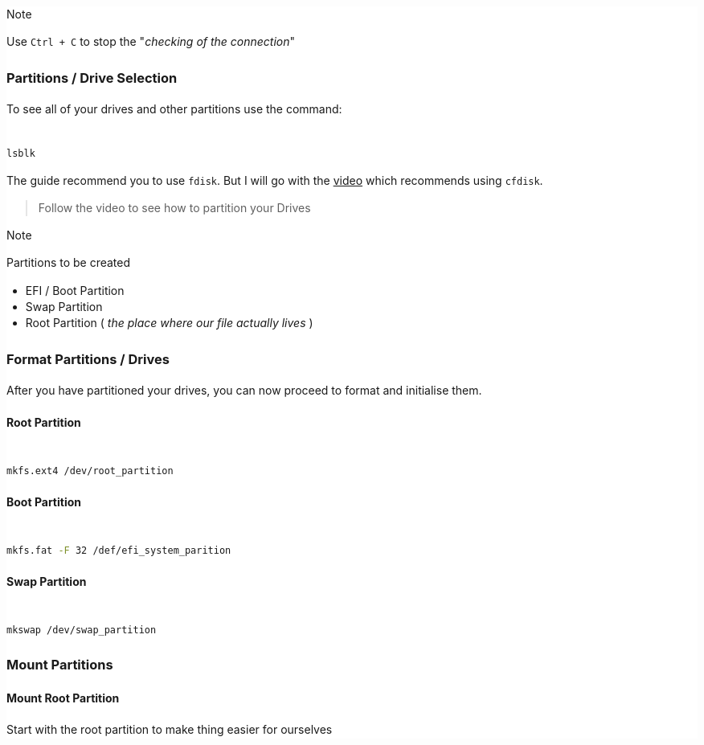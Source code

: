 >[!note]
>Use `Ctrl + C` to stop the "*checking of the connection*"

### Partitions / Drive Selection

To see all of your drives and other partitions use the command:

```bash

lsblk

```

The guide recommend you to use `fdisk`. But I will go with the [video](https://www.youtube.com/watch?v=68z11VAYMS8&t=180s) which recommends using `cfdisk`.

>Follow the video to see how to partition your Drives

>[!note]
>Partitions to be created
>- EFI / Boot Partition
>- Swap Partition
>- Root Partition ( *the place where our file actually lives* )

### Format Partitions / Drives

After you have partitioned your drives, you can now proceed to format and initialise them.

#### Root Partition

```bash

mkfs.ext4 /dev/root_partition

```

#### Boot Partition

```bash

mkfs.fat -F 32 /def/efi_system_parition

```

#### Swap Partition

```bash

mkswap /dev/swap_partition

```

### Mount Partitions

#### Mount Root Partition

Start with the root partition to make thing easier for ourselves
